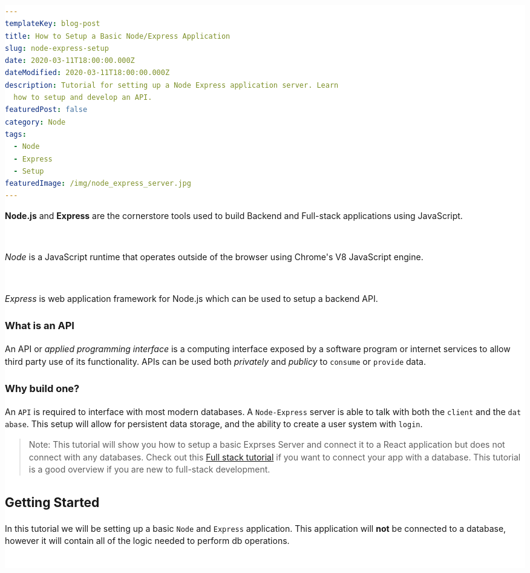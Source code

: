 ```yaml
---
templateKey: blog-post
title: How to Setup a Basic Node/Express Application
slug: node-express-setup
date: 2020-03-11T18:00:00.000Z
dateModified: 2020-03-11T18:00:00.000Z
description: Tutorial for setting up a Node Express application server. Learn
  how to setup and develop an API.
featuredPost: false
category: Node
tags:
  - Node
  - Express
  - Setup
featuredImage: /img/node_express_server.jpg
---
```

**Node.js** and **Express** are the cornerstore tools used to build Backend and Full-stack applications using JavaScript.  

&nbsp;

*Node* is a JavaScript runtime that operates outside of the browser using Chrome's V8 JavaScript engine.  

&nbsp;

*Express* is web application framework for Node.js which can be used to setup a backend API.  

### What is an API

An API or *applied programming interface* is a computing interface exposed by a software program or internet services to allow third party use of its functionality. APIs can be used both *privately* and *publicy* to `consume` or `provide` data.

### Why build one?

An `API` is required to interface with most modern databases. A `Node-Express` server is able to talk with both the `client` and the `database`. This setup will allow for persistent data storage, and the ability to create a user system with `login`.

> Note: This tutorial will show you how to setup a basic Exprses Server and connect it to a React application but does not connect with any databases. Check out this [Full stack tutorial](/full-stack-react-node/) if you want to connect your app with a database. This tutorial is a good overview if you are new to full-stack development.

## Getting Started

In this tutorial we will be setting up a basic `Node` and `Express` application. This application will **not** be connected to a database, however it will contain all of the logic needed to perform db operations.

&nbsp;
